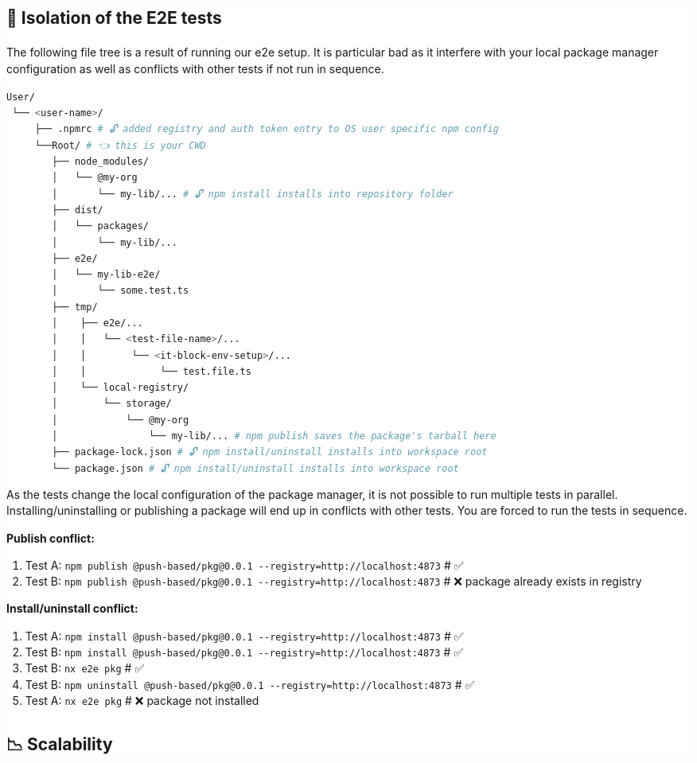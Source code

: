 ## 🚪 Isolation of the E2E tests

The following file tree is a result of running our e2e setup.
It is particular bad as it interfere with your local package manager configuration as well as conflicts with other tests if not run in sequence.

```sh
User/
 └── <user-name>/
     ├── .npmrc # 🔓 added registry and auth token entry to OS user specific npm config
     └──Root/ # 👈 this is your CWD
        ├── node_modules/
        │   └── @my-org
        │       └── my-lib/... # 🔓 npm install installs into repository folder
        ├── dist/
        │   └── packages/
        │       └── my-lib/...
        ├── e2e/
        │   └── my-lib-e2e/
        │       └── some.test.ts
        ├── tmp/
        │    ├── e2e/...
        │    │   └── <test-file-name>/...
        │    │        └── <it-block-env-setup>/...
        │    │             └── test.file.ts
        │    └── local-registry/
        │        └── storage/
        │            └── @my-org
        │                └── my-lib/... # npm publish saves the package's tarball here
        ├── package-lock.json # 🔓 npm install/uninstall installs into workspace root
        └── package.json # 🔓 npm install/uninstall installs into workspace root
```

As the tests change the local configuration of the package manager, it is not possible to run multiple tests in parallel.
Installing/uninstalling or publishing a package will end up in conflicts with other tests.
You are forced to run the tests in sequence.

**Publish conflict:**

1. Test A: `npm publish @push-based/pkg@0.0.1 --registry=http://localhost:4873` # ✅
2. Test B: `npm publish @push-based/pkg@0.0.1 --registry=http://localhost:4873` # ❌ package already exists in registry

**Install/uninstall conflict:**

1. Test A: `npm install @push-based/pkg@0.0.1 --registry=http://localhost:4873` # ✅
2. Test B: `npm install @push-based/pkg@0.0.1 --registry=http://localhost:4873` # ✅
3. Test B: `nx e2e pkg` # ✅
4. Test B: `npm uninstall @push-based/pkg@0.0.1 --registry=http://localhost:4873` # ✅
5. Test A: `nx e2e pkg` # ❌ package not installed

## 📉 Scalability
